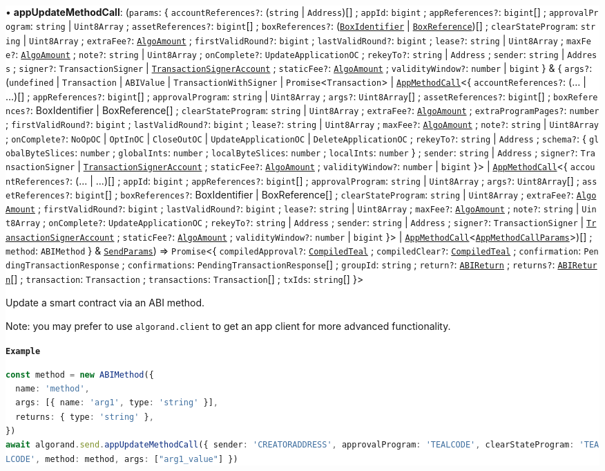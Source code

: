 • **appUpdateMethodCall**: (`params`: \{ `accountReferences?`: (`string` \| `Address`)[] ; `appId`: `bigint` ; `appReferences?`: `bigint`[] ; `approvalProgram`: `string` \| `Uint8Array` ; `assetReferences?`: `bigint`[] ; `boxReferences?`: ([`BoxIdentifier`](../modules/types_app_manager.md#boxidentifier) \| [`BoxReference`](../interfaces/types_app_manager.BoxReference.md))[] ; `clearStateProgram`: `string` \| `Uint8Array` ; `extraFee?`: [`AlgoAmount`](types_amount.AlgoAmount.md) ; `firstValidRound?`: `bigint` ; `lastValidRound?`: `bigint` ; `lease?`: `string` \| `Uint8Array` ; `maxFee?`: [`AlgoAmount`](types_amount.AlgoAmount.md) ; `note?`: `string` \| `Uint8Array` ; `onComplete?`: `UpdateApplicationOC` ; `rekeyTo?`: `string` \| `Address` ; `sender`: `string` \| `Address` ; `signer?`: `TransactionSigner` \| [`TransactionSignerAccount`](../interfaces/types_account.TransactionSignerAccount.md) ; `staticFee?`: [`AlgoAmount`](types_amount.AlgoAmount.md) ; `validityWindow?`: `number` \| `bigint`  } & \{ `args?`: (`undefined` \| `Transaction` \| `ABIValue` \| `TransactionWithSigner` \| `Promise`\<`Transaction`\> \| [`AppMethodCall`](../modules/types_composer.md#appmethodcall)\<\{ `accountReferences?`: (... \| ...)[] ; `appReferences?`: `bigint`[] ; `approvalProgram`: `string` \| `Uint8Array` ; `args?`: `Uint8Array`[] ; `assetReferences?`: `bigint`[] ; `boxReferences?`: BoxIdentifier \| BoxReference[] ; `clearStateProgram`: `string` \| `Uint8Array` ; `extraFee?`: [`AlgoAmount`](types_amount.AlgoAmount.md) ; `extraProgramPages?`: `number` ; `firstValidRound?`: `bigint` ; `lastValidRound?`: `bigint` ; `lease?`: `string` \| `Uint8Array` ; `maxFee?`: [`AlgoAmount`](types_amount.AlgoAmount.md) ; `note?`: `string` \| `Uint8Array` ; `onComplete?`: `NoOpOC` \| `OptInOC` \| `CloseOutOC` \| `UpdateApplicationOC` \| `DeleteApplicationOC` ; `rekeyTo?`: `string` \| `Address` ; `schema?`: \{ `globalByteSlices`: `number` ; `globalInts`: `number` ; `localByteSlices`: `number` ; `localInts`: `number`  } ; `sender`: `string` \| `Address` ; `signer?`: `TransactionSigner` \| [`TransactionSignerAccount`](../interfaces/types_account.TransactionSignerAccount.md) ; `staticFee?`: [`AlgoAmount`](types_amount.AlgoAmount.md) ; `validityWindow?`: `number` \| `bigint`  }\> \| [`AppMethodCall`](../modules/types_composer.md#appmethodcall)\<\{ `accountReferences?`: (... \| ...)[] ; `appId`: `bigint` ; `appReferences?`: `bigint`[] ; `approvalProgram`: `string` \| `Uint8Array` ; `args?`: `Uint8Array`[] ; `assetReferences?`: `bigint`[] ; `boxReferences?`: BoxIdentifier \| BoxReference[] ; `clearStateProgram`: `string` \| `Uint8Array` ; `extraFee?`: [`AlgoAmount`](types_amount.AlgoAmount.md) ; `firstValidRound?`: `bigint` ; `lastValidRound?`: `bigint` ; `lease?`: `string` \| `Uint8Array` ; `maxFee?`: [`AlgoAmount`](types_amount.AlgoAmount.md) ; `note?`: `string` \| `Uint8Array` ; `onComplete?`: `UpdateApplicationOC` ; `rekeyTo?`: `string` \| `Address` ; `sender`: `string` \| `Address` ; `signer?`: `TransactionSigner` \| [`TransactionSignerAccount`](../interfaces/types_account.TransactionSignerAccount.md) ; `staticFee?`: [`AlgoAmount`](types_amount.AlgoAmount.md) ; `validityWindow?`: `number` \| `bigint`  }\> \| [`AppMethodCall`](../modules/types_composer.md#appmethodcall)\<[`AppMethodCallParams`](../modules/types_composer.md#appmethodcallparams)\>)[] ; `method`: `ABIMethod`  } & [`SendParams`](../interfaces/types_transaction.SendParams.md)) => `Promise`\<\{ `compiledApproval?`: [`CompiledTeal`](../interfaces/types_app.CompiledTeal.md) ; `compiledClear?`: [`CompiledTeal`](../interfaces/types_app.CompiledTeal.md) ; `confirmation`: `PendingTransactionResponse` ; `confirmations`: `PendingTransactionResponse`[] ; `groupId`: `string` ; `return?`: [`ABIReturn`](../modules/types_app.md#abireturn) ; `returns?`: [`ABIReturn`](../modules/types_app.md#abireturn)[] ; `transaction`: `Transaction` ; `transactions`: `Transaction`[] ; `txIds`: `string`[]  }\>

Update a smart contract via an ABI method.

Note: you may prefer to use `algorand.client` to get an app client for more advanced functionality.

**`Example`**

```typescript
const method = new ABIMethod({
  name: 'method',
  args: [{ name: 'arg1', type: 'string' }],
  returns: { type: 'string' },
})
await algorand.send.appUpdateMethodCall({ sender: 'CREATORADDRESS', approvalProgram: 'TEALCODE', clearStateProgram: 'TEALCODE', method: method, args: ["arg1_value"] })
```
